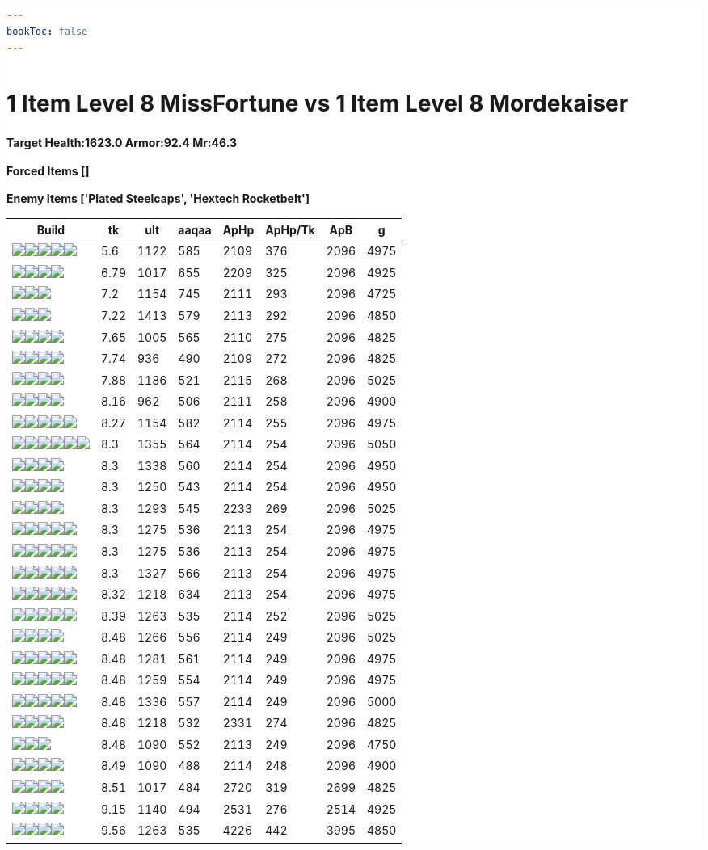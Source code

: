 ```yaml
---
bookToc: false
---
```


# 1 Item Level 8 MissFortune vs 1 Item Level 8 Mordekaiser

**Target Health:1623.0 Armor:92.4 Mr:46.3**


**Forced Items []**


**Enemy Items ['Plated Steelcaps', 'Hextech Rocketbelt']**




Build | tk | ult | aaqaa |ApHp | ApHp/Tk | ApB | g
-|-|-|-|-|-|-|-
![](/item/6672.png)![](/item/1001.png)![](/item/1055.png)![](/item/1037.png)![](/item/1036.png)|5.6|1122|585|2109|376|2096|4975
![](/item/3153.png)![](/item/1001.png)![](/item/1055.png)![](/item/1037.png)|6.79|1017|655|2209|325|2096|4925
![](/item/6671.png)![](/item/1055.png)![](/item/1037.png)|7.2|1154|745|2111|293|2096|4725
![](/item/3142.png)![](/item/1055.png)![](/item/1038.png)|7.22|1413|579|2113|292|2096|4850
![](/item/3124.png)![](/item/1001.png)![](/item/1055.png)![](/item/1037.png)|7.65|1005|565|2110|275|2096|4825
![](/item/3115.png)![](/item/1001.png)![](/item/1055.png)![](/item/1037.png)|7.74|936|490|2109|272|2096|4825
![](/item/6675.png)![](/item/1001.png)![](/item/1055.png)![](/item/1037.png)|7.88|1186|521|2115|268|2096|5025
![](/item/3085.png)![](/item/1055.png)![](/item/1038.png)![](/item/1036.png)|8.16|962|506|2111|258|2096|4900
![](/item/3087.png)![](/item/1001.png)![](/item/1055.png)![](/item/1037.png)![](/item/1036.png)|8.27|1154|582|2114|255|2096|4975
![](/item/3179.png)![](/item/1001.png)![](/item/1055.png)![](/item/1038.png)![](/item/1036.png)![](/item/1036.png)|8.3|1355|564|2114|254|2096|5050
![](/item/3004.png)![](/item/1001.png)![](/item/1055.png)![](/item/1038.png)|8.3|1338|560|2114|254|2096|4950
![](/item/3508.png)![](/item/1001.png)![](/item/1055.png)![](/item/1038.png)|8.3|1250|543|2114|254|2096|4950
![](/item/3074.png)![](/item/1001.png)![](/item/1055.png)![](/item/1037.png)|8.3|1293|545|2233|269|2096|5025
![](/item/6693.png)![](/item/1001.png)![](/item/1055.png)![](/item/1037.png)![](/item/1036.png)|8.3|1275|536|2113|254|2096|4975
![](/item/6696.png)![](/item/1001.png)![](/item/1055.png)![](/item/1037.png)![](/item/1036.png)|8.3|1275|536|2113|254|2096|4975
![](/item/6676.png)![](/item/1001.png)![](/item/1055.png)![](/item/1037.png)![](/item/1036.png)|8.3|1327|566|2113|254|2096|4975
![](/item/3095.png)![](/item/1001.png)![](/item/1055.png)![](/item/1037.png)![](/item/1036.png)|8.32|1218|634|2113|254|2096|4975
![](/item/3006.png)![](/item/1055.png)![](/item/1038.png)![](/item/1038.png)![](/item/1037.png)|8.39|1263|535|2114|252|2096|5025
![](/item/3031.png)![](/item/1001.png)![](/item/1055.png)![](/item/1037.png)|8.48|1266|556|2114|249|2096|5025
![](/item/3033.png)![](/item/1001.png)![](/item/1055.png)![](/item/1037.png)![](/item/1036.png)|8.48|1281|561|2114|249|2096|4975
![](/item/3036.png)![](/item/1001.png)![](/item/1055.png)![](/item/1037.png)![](/item/1036.png)|8.48|1259|554|2114|249|2096|4975
![](/item/6695.png)![](/item/1001.png)![](/item/1055.png)![](/item/1038.png)![](/item/1036.png)|8.48|1336|557|2114|249|2096|5000
![](/item/3072.png)![](/item/1001.png)![](/item/1055.png)![](/item/1037.png)|8.48|1218|532|2331|274|2096|4825
![](/item/3094.png)![](/item/1055.png)![](/item/1038.png)|8.48|1090|552|2113|249|2096|4750
![](/item/3046.png)![](/item/1055.png)![](/item/1038.png)![](/item/1036.png)|8.49|1090|488|2114|248|2096|4900
![](/item/3091.png)![](/item/1001.png)![](/item/1055.png)![](/item/1037.png)|8.51|1017|484|2720|319|2699|4825
![](/item/6631.png)![](/item/1001.png)![](/item/1055.png)![](/item/1037.png)|9.15|1140|494|2531|276|2514|4925
![](/item/3156.png)![](/item/1001.png)![](/item/1055.png)![](/item/1038.png)|9.56|1263|535|4226|442|3995|4850
